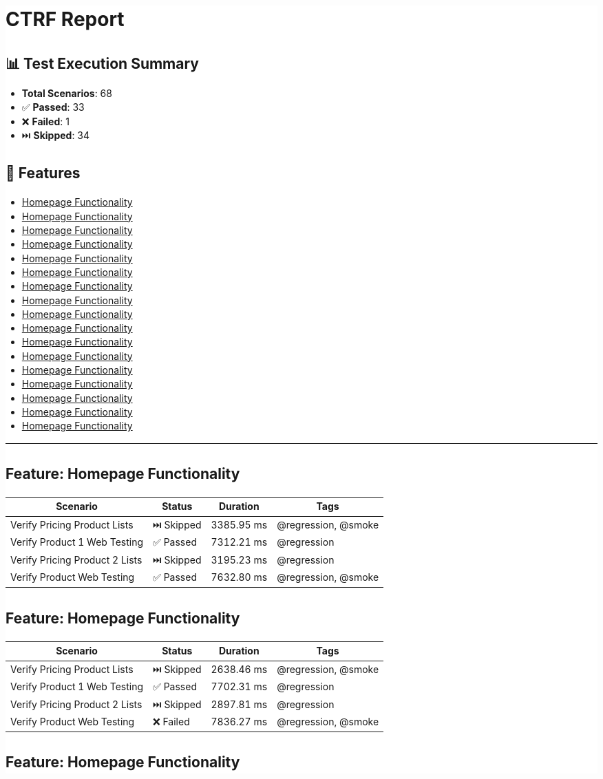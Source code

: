 # CTRF Report

## 📊 Test Execution Summary

- **Total Scenarios**: 68
- ✅ **Passed**: 33
- ❌ **Failed**: 1
- ⏭️ **Skipped**: 34

## 🔗 Features

- [Homepage Functionality](#feature-0)
- [Homepage Functionality](#feature-1)
- [Homepage Functionality](#feature-2)
- [Homepage Functionality](#feature-3)
- [Homepage Functionality](#feature-4)
- [Homepage Functionality](#feature-5)
- [Homepage Functionality](#feature-6)
- [Homepage Functionality](#feature-7)
- [Homepage Functionality](#feature-8)
- [Homepage Functionality](#feature-9)
- [Homepage Functionality](#feature-10)
- [Homepage Functionality](#feature-11)
- [Homepage Functionality](#feature-12)
- [Homepage Functionality](#feature-13)
- [Homepage Functionality](#feature-14)
- [Homepage Functionality](#feature-15)
- [Homepage Functionality](#feature-16)

---
## <a id="feature-0"></a> Feature: Homepage Functionality

| Scenario | Status | Duration | Tags |
|----------|--------|----------|------|
| Verify Pricing Product Lists | ⏭️ Skipped | 3385.95 ms | @regression, @smoke |
| Verify Product 1 Web Testing | ✅ Passed | 7312.21 ms | @regression |
| Verify Pricing Product 2 Lists | ⏭️ Skipped | 3195.23 ms | @regression |
| Verify Product Web Testing | ✅ Passed | 7632.80 ms | @regression, @smoke |
## <a id="feature-1"></a> Feature: Homepage Functionality

| Scenario | Status | Duration | Tags |
|----------|--------|----------|------|
| Verify Pricing Product Lists | ⏭️ Skipped | 2638.46 ms | @regression, @smoke |
| Verify Product 1 Web Testing | ✅ Passed | 7702.31 ms | @regression |
| Verify Pricing Product 2 Lists | ⏭️ Skipped | 2897.81 ms | @regression |
| Verify Product Web Testing | ❌ Failed | 7836.27 ms | @regression, @smoke |
## <a id="feature-2"></a> Feature: Homepage Functionality
